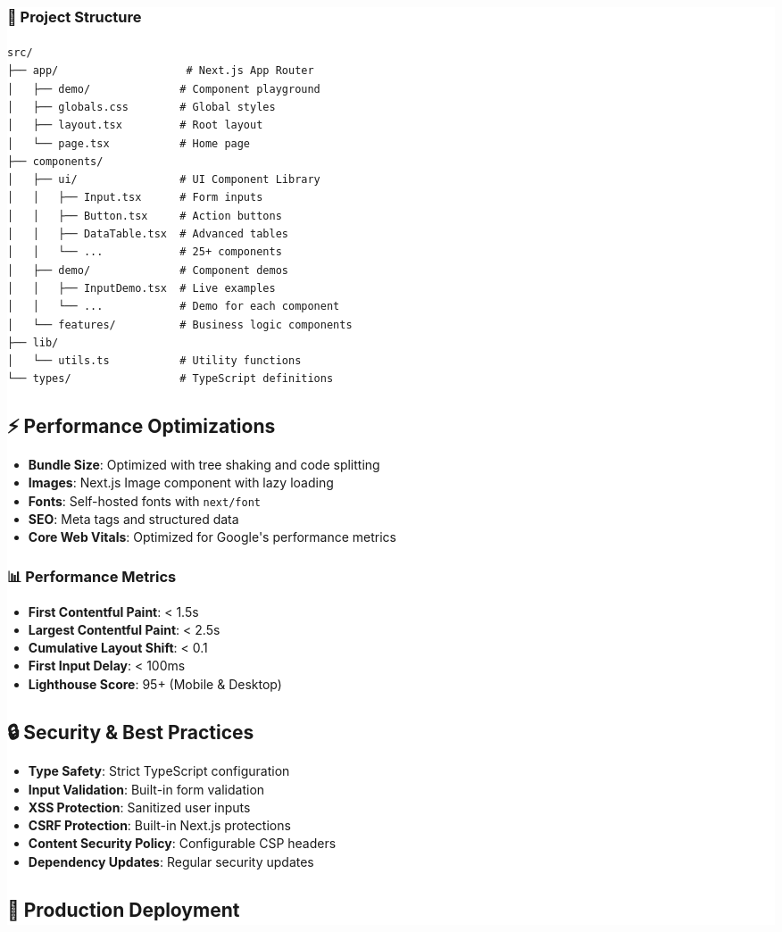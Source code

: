 ### 📁 Project Structure

```
src/
├── app/                    # Next.js App Router
│   ├── demo/              # Component playground
│   ├── globals.css        # Global styles
│   ├── layout.tsx         # Root layout
│   └── page.tsx           # Home page
├── components/
│   ├── ui/                # UI Component Library
│   │   ├── Input.tsx      # Form inputs
│   │   ├── Button.tsx     # Action buttons
│   │   ├── DataTable.tsx  # Advanced tables
│   │   └── ...            # 25+ components
│   ├── demo/              # Component demos
│   │   ├── InputDemo.tsx  # Live examples
│   │   └── ...            # Demo for each component
│   └── features/          # Business logic components
├── lib/
│   └── utils.ts           # Utility functions
└── types/                 # TypeScript definitions
```

## ⚡ Performance Optimizations

- **Bundle Size**: Optimized with tree shaking and code splitting
- **Images**: Next.js Image component with lazy loading
- **Fonts**: Self-hosted fonts with `next/font`
- **SEO**: Meta tags and structured data
- **Core Web Vitals**: Optimized for Google's performance metrics

### 📊 Performance Metrics

- **First Contentful Paint**: < 1.5s
- **Largest Contentful Paint**: < 2.5s
- **Cumulative Layout Shift**: < 0.1
- **First Input Delay**: < 100ms
- **Lighthouse Score**: 95+ (Mobile & Desktop)

## 🔒 Security & Best Practices

- **Type Safety**: Strict TypeScript configuration
- **Input Validation**: Built-in form validation
- **XSS Protection**: Sanitized user inputs
- **CSRF Protection**: Built-in Next.js protections
- **Content Security Policy**: Configurable CSP headers
- **Dependency Updates**: Regular security updates

## 🚀 Production Deployment
